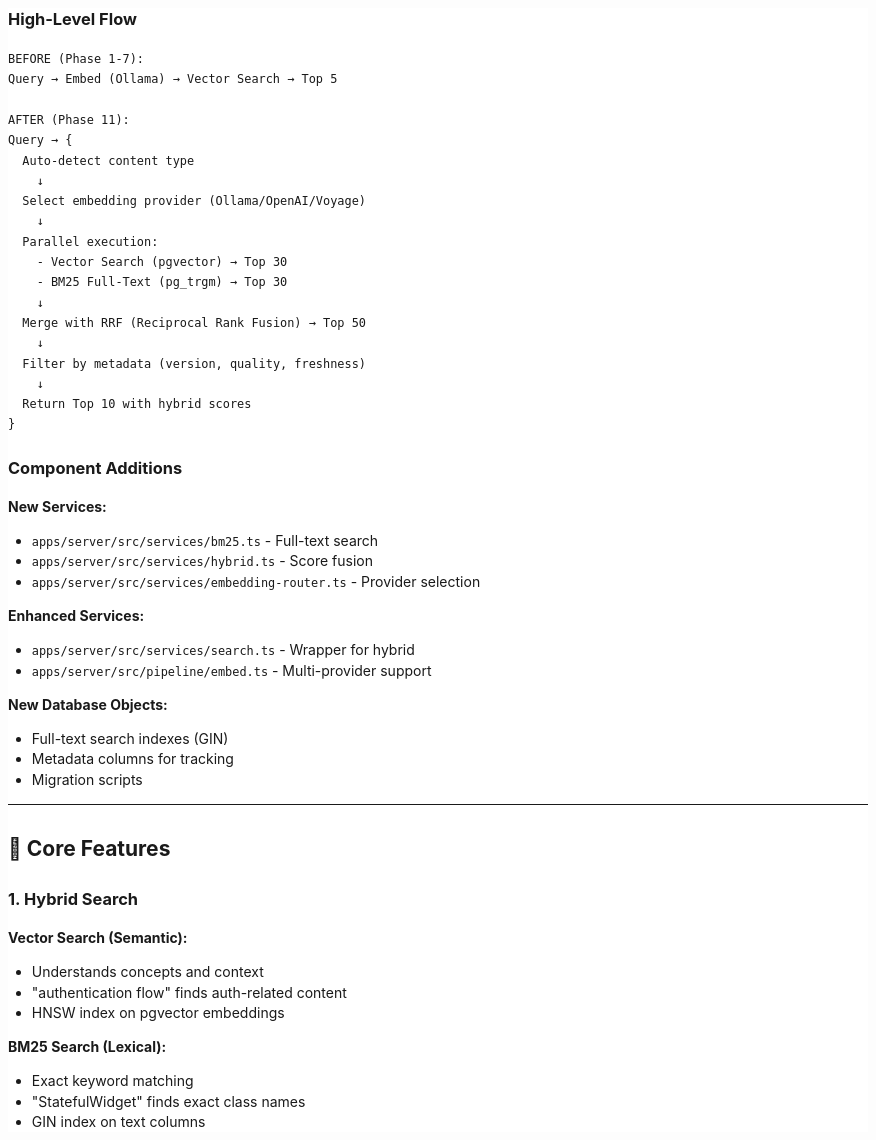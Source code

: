 ### High-Level Flow

```text
BEFORE (Phase 1-7):
Query → Embed (Ollama) → Vector Search → Top 5

AFTER (Phase 11):
Query → {
  Auto-detect content type
    ↓
  Select embedding provider (Ollama/OpenAI/Voyage)
    ↓
  Parallel execution:
    - Vector Search (pgvector) → Top 30
    - BM25 Full-Text (pg_trgm) → Top 30
    ↓
  Merge with RRF (Reciprocal Rank Fusion) → Top 50
    ↓
  Filter by metadata (version, quality, freshness)
    ↓
  Return Top 10 with hybrid scores
}
```

### Component Additions

**New Services:**
- `apps/server/src/services/bm25.ts` - Full-text search
- `apps/server/src/services/hybrid.ts` - Score fusion
- `apps/server/src/services/embedding-router.ts` - Provider selection

**Enhanced Services:**
- `apps/server/src/services/search.ts` - Wrapper for hybrid
- `apps/server/src/pipeline/embed.ts` - Multi-provider support

**New Database Objects:**
- Full-text search indexes (GIN)
- Metadata columns for tracking
- Migration scripts

---

## 🔧 Core Features

### 1. Hybrid Search

**Vector Search (Semantic):**
- Understands concepts and context
- "authentication flow" finds auth-related content
- HNSW index on pgvector embeddings

**BM25 Search (Lexical):**
- Exact keyword matching
- "StatefulWidget" finds exact class names
- GIN index on text columns
